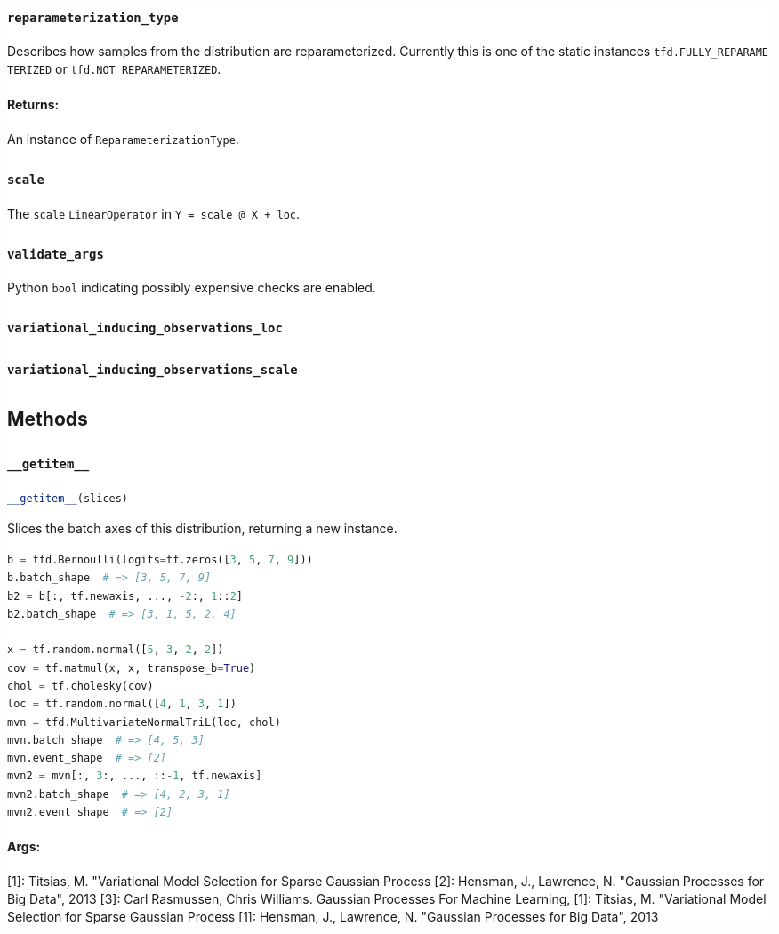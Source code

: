 <h3 id="reparameterization_type"><code>reparameterization_type</code></h3>

Describes how samples from the distribution are reparameterized.
Currently this is one of the static instances
`tfd.FULLY_REPARAMETERIZED` or `tfd.NOT_REPARAMETERIZED`.

#### Returns:
An instance of `ReparameterizationType`.


<h3 id="scale"><code>scale</code></h3>

The `scale` `LinearOperator` in `Y = scale @ X + loc`.

<h3 id="validate_args"><code>validate_args</code></h3>

Python `bool` indicating possibly expensive checks are enabled.

<h3 id="variational_inducing_observations_loc"><code>variational_inducing_observations_loc</code></h3>



<h3 id="variational_inducing_observations_scale"><code>variational_inducing_observations_scale</code></h3>





## Methods

<h3 id="__getitem__"><code>__getitem__</code></h3>

``` python
__getitem__(slices)
```

Slices the batch axes of this distribution, returning a new instance.
```python
b = tfd.Bernoulli(logits=tf.zeros([3, 5, 7, 9]))
b.batch_shape  # => [3, 5, 7, 9]
b2 = b[:, tf.newaxis, ..., -2:, 1::2]
b2.batch_shape  # => [3, 1, 5, 2, 4]

x = tf.random.normal([5, 3, 2, 2])
cov = tf.matmul(x, x, transpose_b=True)
chol = tf.cholesky(cov)
loc = tf.random.normal([4, 1, 3, 1])
mvn = tfd.MultivariateNormalTriL(loc, chol)
mvn.batch_shape  # => [4, 5, 3]
mvn.event_shape  # => [2]
mvn2 = mvn[:, 3:, ..., ::-1, tf.newaxis]
mvn2.batch_shape  # => [4, 2, 3, 1]
mvn2.event_shape  # => [2]
```

#### Args:


[1]: Titsias, M. "Variational Model Selection for Sparse Gaussian Process
[2]: Hensman, J., Lawrence, N. "Gaussian Processes for Big Data", 2013
[3]: Carl Rasmussen, Chris Williams. Gaussian Processes For Machine Learning,
[1]: Titsias, M. "Variational Model Selection for Sparse Gaussian Process
[1]: Hensman, J., Lawrence, N. "Gaussian Processes for Big Data", 2013
